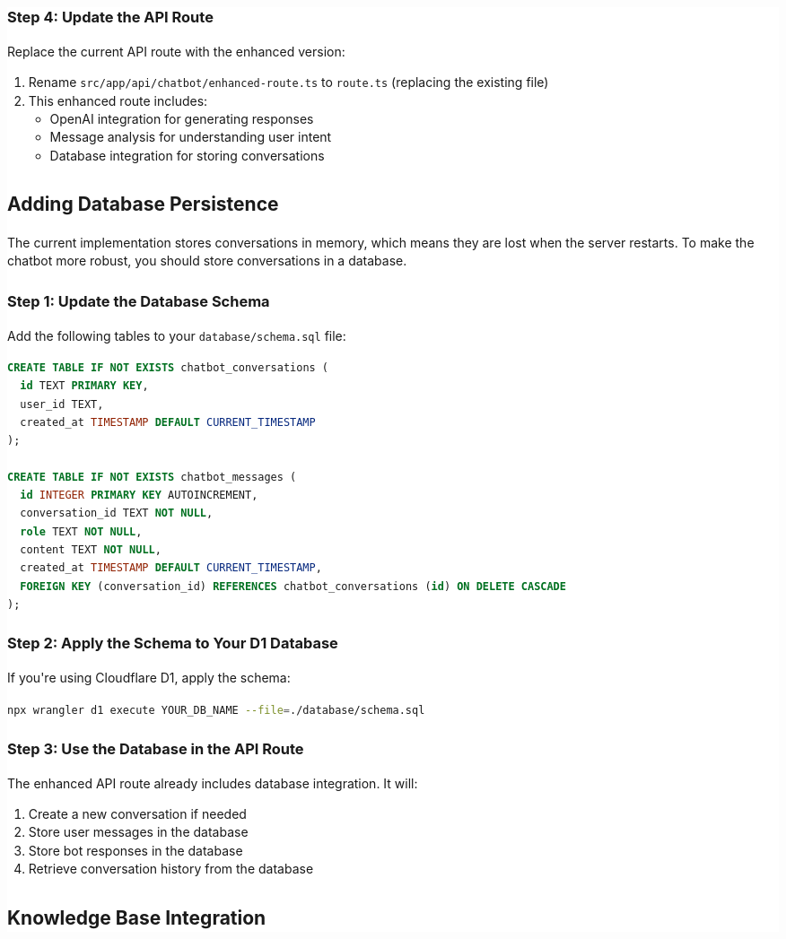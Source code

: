 ### Step 4: Update the API Route

Replace the current API route with the enhanced version:

1. Rename `src/app/api/chatbot/enhanced-route.ts` to `route.ts` (replacing the existing file)
2. This enhanced route includes:
   - OpenAI integration for generating responses
   - Message analysis for understanding user intent
   - Database integration for storing conversations

## Adding Database Persistence

The current implementation stores conversations in memory, which means they are lost when the server restarts. To make the chatbot more robust, you should store conversations in a database.

### Step 1: Update the Database Schema

Add the following tables to your `database/schema.sql` file:

```sql
CREATE TABLE IF NOT EXISTS chatbot_conversations (
  id TEXT PRIMARY KEY,
  user_id TEXT,
  created_at TIMESTAMP DEFAULT CURRENT_TIMESTAMP
);

CREATE TABLE IF NOT EXISTS chatbot_messages (
  id INTEGER PRIMARY KEY AUTOINCREMENT,
  conversation_id TEXT NOT NULL,
  role TEXT NOT NULL,
  content TEXT NOT NULL,
  created_at TIMESTAMP DEFAULT CURRENT_TIMESTAMP,
  FOREIGN KEY (conversation_id) REFERENCES chatbot_conversations (id) ON DELETE CASCADE
);
```

### Step 2: Apply the Schema to Your D1 Database

If you're using Cloudflare D1, apply the schema:

```bash
npx wrangler d1 execute YOUR_DB_NAME --file=./database/schema.sql
```

### Step 3: Use the Database in the API Route

The enhanced API route already includes database integration. It will:

1. Create a new conversation if needed
2. Store user messages in the database
3. Store bot responses in the database
4. Retrieve conversation history from the database

## Knowledge Base Integration
